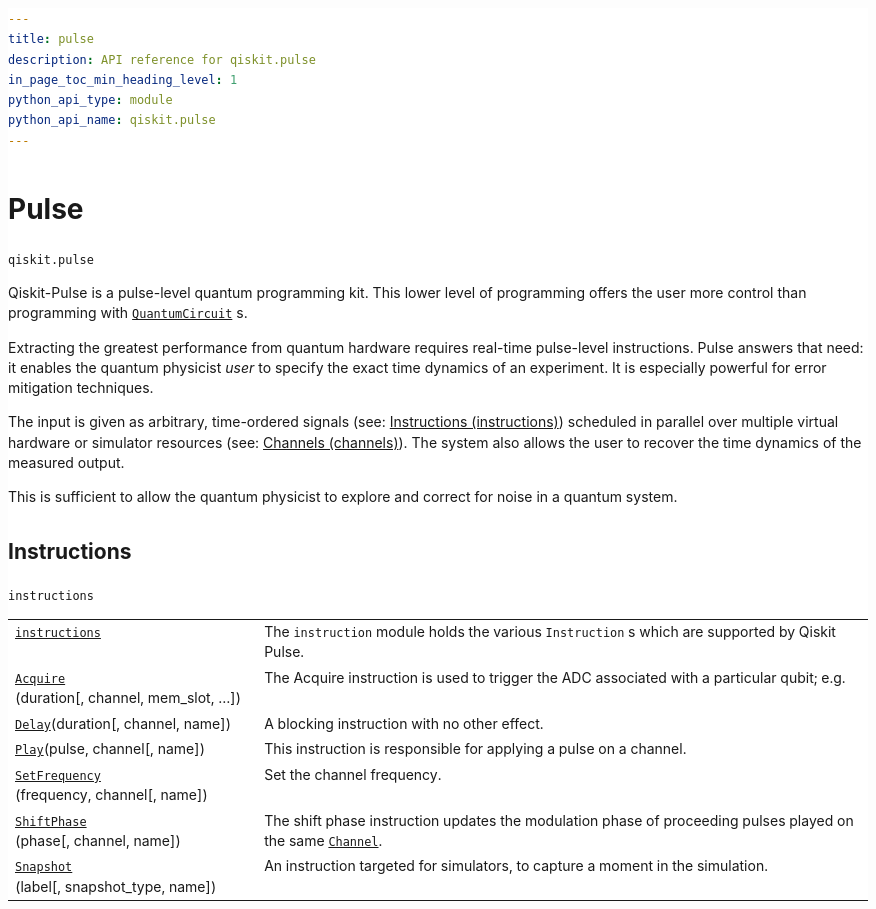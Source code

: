```yaml
---
title: pulse
description: API reference for qiskit.pulse
in_page_toc_min_heading_level: 1
python_api_type: module
python_api_name: qiskit.pulse
---
```


<span id="module-qiskit.pulse" />

<span id="qiskit-pulse" />

# Pulse

<span id="module-qiskit.pulse" />

`qiskit.pulse`

Qiskit-Pulse is a pulse-level quantum programming kit. This lower level of programming offers the user more control than programming with [`QuantumCircuit`](qiskit.circuit.QuantumCircuit "qiskit.circuit.QuantumCircuit") s.

Extracting the greatest performance from quantum hardware requires real-time pulse-level instructions. Pulse answers that need: it enables the quantum physicist *user* to specify the exact time dynamics of an experiment. It is especially powerful for error mitigation techniques.

The input is given as arbitrary, time-ordered signals (see: [Instructions (instructions)](#pulse-insts)) scheduled in parallel over multiple virtual hardware or simulator resources (see: [Channels (channels)](#pulse-channels)). The system also allows the user to recover the time dynamics of the measured output.

This is sufficient to allow the quantum physicist to explore and correct for noise in a quantum system.

<span id="pulse-insts" />

## Instructions

<span id="module-qiskit.pulse" />

`instructions`

|                                                                                                          |                                                                                                                                                                                                    |
| -------------------------------------------------------------------------------------------------------- | -------------------------------------------------------------------------------------------------------------------------------------------------------------------------------------------------- |
| [`instructions`](qiskit.pulse.instructions#module-qiskit.pulse.instructions "qiskit.pulse.instructions") | The `instruction` module holds the various `Instruction` s which are supported by Qiskit Pulse.                                                                                                    |
| [`Acquire`](qiskit.pulse.Acquire "qiskit.pulse.Acquire")(duration\[, channel, mem\_slot, …])             | The Acquire instruction is used to trigger the ADC associated with a particular qubit; e.g.                                                                                                        |
| [`Delay`](qiskit.pulse.Delay "qiskit.pulse.Delay")(duration\[, channel, name])                           | A blocking instruction with no other effect.                                                                                                                                                       |
| [`Play`](qiskit.pulse.Play "qiskit.pulse.Play")(pulse, channel\[, name])                                 | This instruction is responsible for applying a pulse on a channel.                                                                                                                                 |
| [`SetFrequency`](qiskit.pulse.SetFrequency "qiskit.pulse.SetFrequency")(frequency, channel\[, name])     | Set the channel frequency.                                                                                                                                                                         |
| [`ShiftPhase`](qiskit.pulse.ShiftPhase "qiskit.pulse.ShiftPhase")(phase\[, channel, name])               | The shift phase instruction updates the modulation phase of proceeding pulses played on the same [`Channel`](qiskit.pulse.channels#qiskit.pulse.channels.Channel "qiskit.pulse.channels.Channel"). |
| [`Snapshot`](qiskit.pulse.Snapshot "qiskit.pulse.Snapshot")(label\[, snapshot\_type, name])              | An instruction targeted for simulators, to capture a moment in the simulation.                                                                                                                     |
